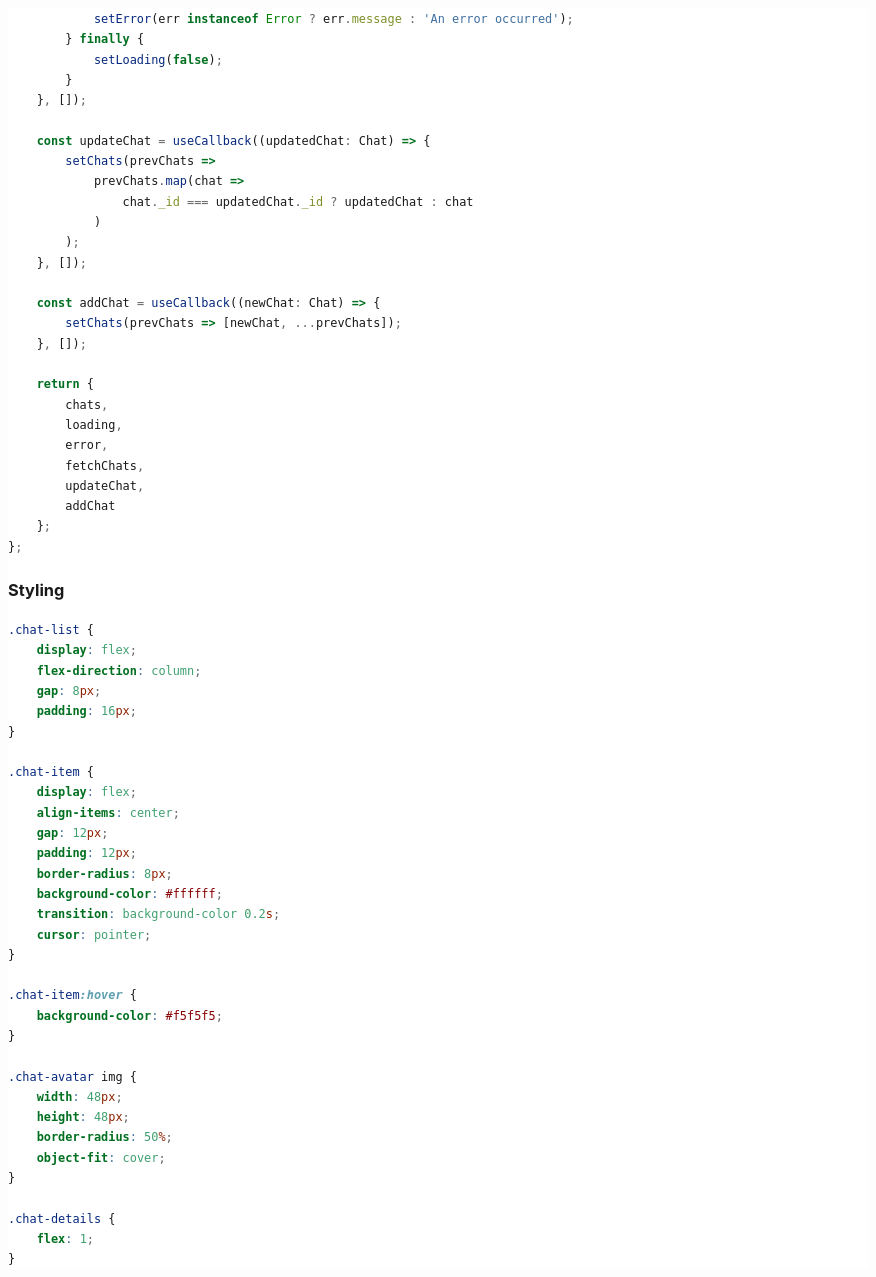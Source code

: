 ```typescript
            setError(err instanceof Error ? err.message : 'An error occurred');
        } finally {
            setLoading(false);
        }
    }, []);

    const updateChat = useCallback((updatedChat: Chat) => {
        setChats(prevChats => 
            prevChats.map(chat => 
                chat._id === updatedChat._id ? updatedChat : chat
            )
        );
    }, []);

    const addChat = useCallback((newChat: Chat) => {
        setChats(prevChats => [newChat, ...prevChats]);
    }, []);

    return {
        chats,
        loading,
        error,
        fetchChats,
        updateChat,
        addChat
    };
};
```

### Styling
```css
.chat-list {
    display: flex;
    flex-direction: column;
    gap: 8px;
    padding: 16px;
}

.chat-item {
    display: flex;
    align-items: center;
    gap: 12px;
    padding: 12px;
    border-radius: 8px;
    background-color: #ffffff;
    transition: background-color 0.2s;
    cursor: pointer;
}

.chat-item:hover {
    background-color: #f5f5f5;
}

.chat-avatar img {
    width: 48px;
    height: 48px;
    border-radius: 50%;
    object-fit: cover;
}

.chat-details {
    flex: 1;
}
```